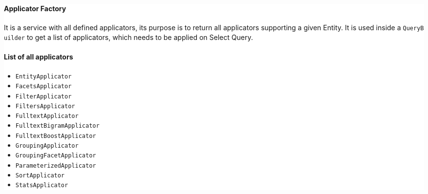 #### Applicator Factory
It is a service with all defined applicators, its purpose is to return all applicators supporting a given Entity.
It is used inside a `QueryBuilder` to get a list of applicators, which needs to be applied on Select Query.

#### List of all applicators
- `EntityApplicator`
- `FacetsApplicator`
- `FilterApplicator`
- `FiltersApplicator`
- `FulltextApplicator`
- `FulltextBigramApplicator`
- `FulltextBoostApplicator`
- `GroupingApplicator`
- `GroupingFacetApplicator`
- `ParameterizedApplicator`
- `SortApplicator`
- `StatsApplicator`
